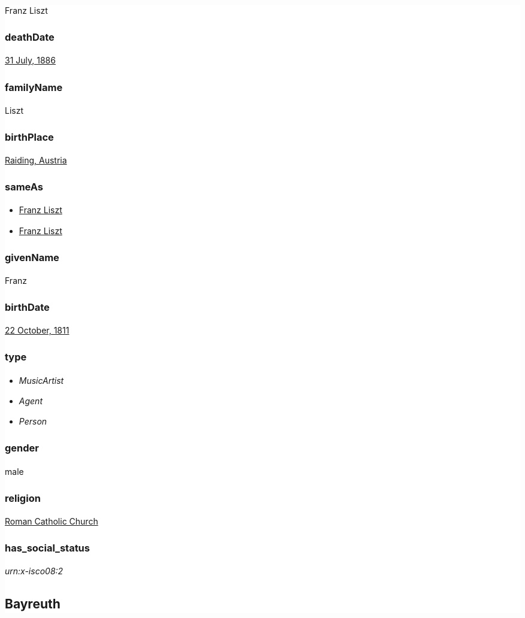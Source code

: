 
Franz Liszt

### deathDate


[31 July, 1886](#31-July-1886)

### familyName


Liszt

### birthPlace


[Raiding, Austria](#Raiding-Austria)

### sameAs

 - [Franz Liszt](#Franz-Liszt)

 - [Franz Liszt](#Franz-Liszt)

### givenName


Franz

### birthDate


[22 October, 1811](#22-October-1811)

### type

 - *MusicArtist*

 - *Agent*

 - *Person*

### gender


male

### religion


[Roman Catholic Church](#Roman-Catholic-Church)

### has_social_status


*urn:x-isco08:2*

## Bayreuth
